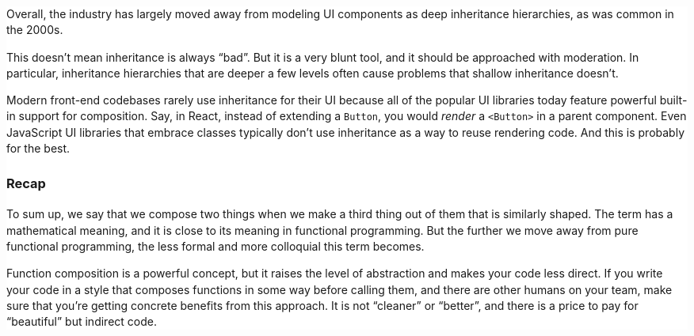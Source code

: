 Overall, the industry has largely moved away from modeling UI components as deep inheritance hierarchies, as was common in the 2000s.

This doesn’t mean inheritance is always “bad”. But it is a very blunt tool, and it should be approached with moderation. In particular, inheritance hierarchies that are deeper a few levels often cause problems that shallow inheritance doesn’t.

Modern front-end codebases rarely use inheritance for their UI because all of the popular UI libraries today feature powerful built-in support for composition. Say, in React, instead of extending a `Button`, you would *render* a `<Button>` in a parent component. Even JavaScript UI libraries that embrace classes typically don’t use inheritance as a way to reuse rendering code. And this is probably for the best.

### Recap

To sum up, we say that we compose two things when we make a third thing out of them that is similarly shaped. The term has a mathematical meaning, and it is close to its meaning in functional programming. But the further we move away from pure functional programming, the less formal and more colloquial this term becomes.

Function composition is a powerful concept, but it raises the level of abstraction and makes your code less direct. If you write your code in a style that composes functions in some way before calling them, and there are other humans on your team, make sure that you’re getting concrete benefits from this approach. It is not “cleaner” or “better”, and there is a price to pay for “beautiful” but indirect code.
